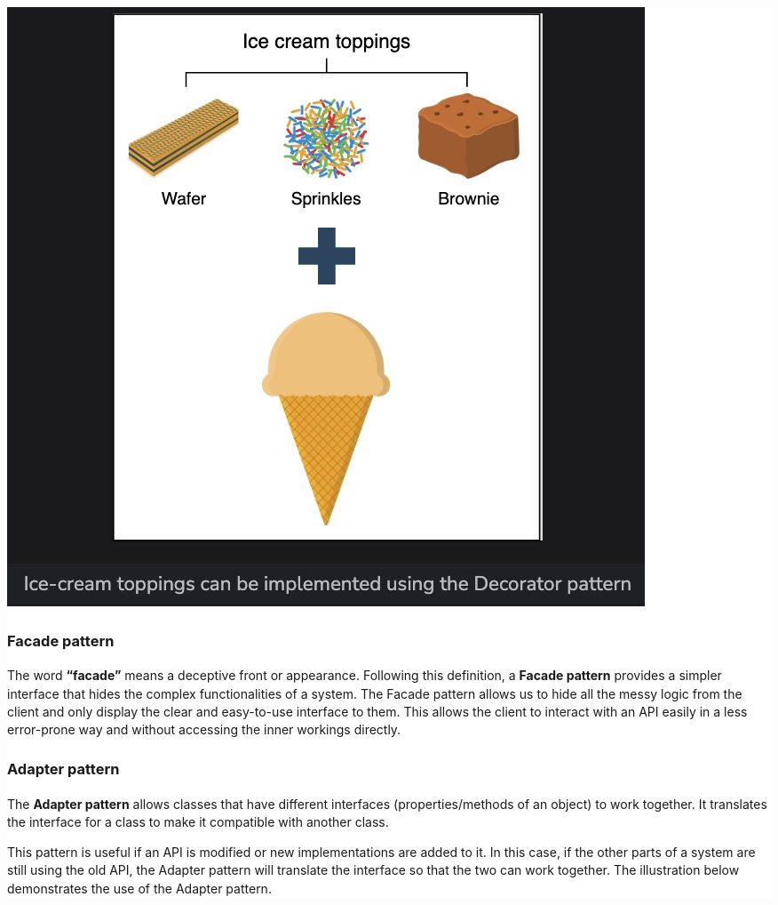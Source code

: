 ![](images/dp-6.jpg)

### Facade pattern

The word **“facade”** means a deceptive front or appearance. Following this definition, a **Facade pattern** provides a simpler interface that hides the complex functionalities of a system. The Facade pattern allows us to hide all the messy logic from the client and only display the clear and easy-to-use interface to them. This allows the client to interact with an API easily in a less error-prone way and without accessing the inner workings directly.

### Adapter pattern

The **Adapter pattern** allows classes that have different interfaces (properties/methods of an object) to work together. It translates the interface for a class to make it compatible with another class.

This pattern is useful if an API is modified or new implementations are added to it. In this case, if the other parts of a system are still using the old API, the Adapter pattern will translate the interface so that the two can work together. The illustration below demonstrates the use of the Adapter pattern.
